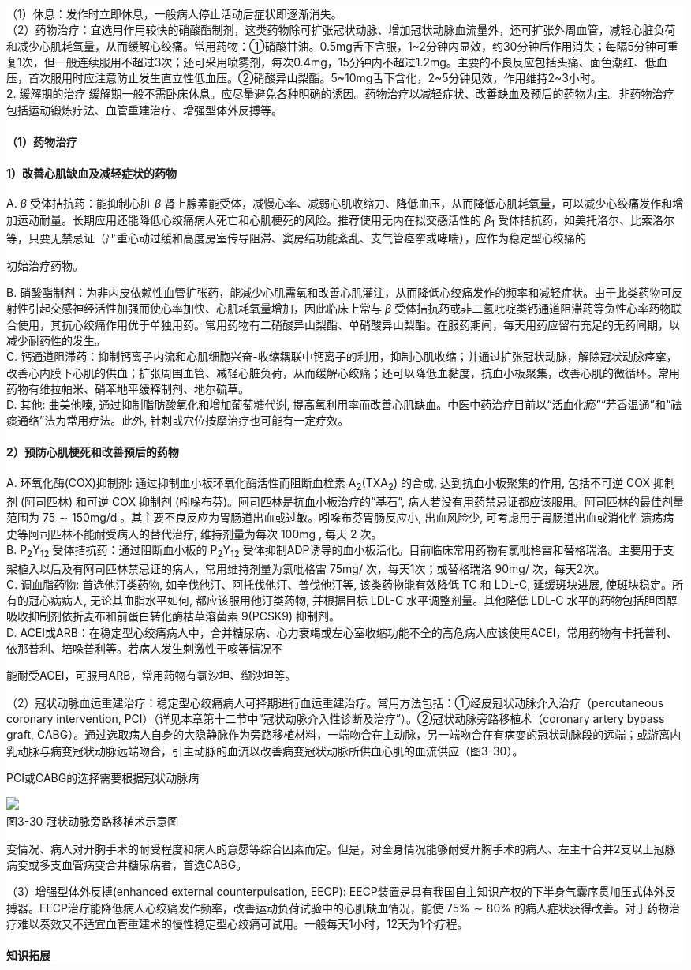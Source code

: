 （1）休息：发作时立即休息，一般病人停止活动后症状即逐渐消失。  
（2）药物治疗：宜选用作用较快的硝酸酯制剂，这类药物除可扩张冠状动脉、增加冠状动脉血流量外，还可扩张外周血管，减轻心脏负荷和减少心肌耗氧量，从而缓解心绞痛。常用药物：①硝酸甘油。0.5mg舌下含服，1~2分钟内显效，约30分钟后作用消失；每隔5分钟可重复1次，但一般连续服用不超过3次；还可采用喷雾剂，每次0.4mg，15分钟内不超过1.2mg。主要的不良反应包括头痛、面色潮红、低血压，首次服用时应注意防止发生直立性低血压。②硝酸异山梨酯。5~10mg舌下含化，2~5分钟见效，作用维持2~3小时。  
2. 缓解期的治疗 缓解期一般不需卧床休息。应尽量避免各种明确的诱因。药物治疗以减轻症状、改善缺血及预后的药物为主。非药物治疗包括运动锻炼疗法、血管重建治疗、增强型体外反搏等。

#### （1）药物治疗

#### 1）改善心肌缺血及减轻症状的药物

A.  $\beta$  受体拮抗药：能抑制心脏  $\beta$  肾上腺素能受体，减慢心率、减弱心肌收缩力、降低血压，从而降低心肌耗氧量，可以减少心绞痛发作和增加运动耐量。长期应用还能降低心绞痛病人死亡和心肌梗死的风险。推荐使用无内在拟交感活性的  $\beta_{1}$  受体拮抗药，如美托洛尔、比索洛尔等，只要无禁忌证（严重心动过缓和高度房室传导阻滞、窦房结功能紊乱、支气管痉挛或哮喘），应作为稳定型心绞痛的

初始治疗药物。

B. 硝酸酯制剂：为非内皮依赖性血管扩张药，能减少心肌需氧和改善心肌灌注，从而降低心绞痛发作的频率和减轻症状。由于此类药物可反射性引起交感神经活性加强而使心率加快、心肌耗氧量增加，因此临床上常与  $\beta$  受体拮抗药或非二氢吡啶类钙通道阻滞药等负性心率药物联合使用，其抗心绞痛作用优于单独用药。常用药物有二硝酸异山梨酯、单硝酸异山梨酯。在服药期间，每天用药应留有充足的无药间期，以减少耐药性的发生。  
C. 钙通道阻滞药：抑制钙离子内流和心肌细胞兴奋-收缩耦联中钙离子的利用，抑制心肌收缩；并通过扩张冠状动脉，解除冠状动脉痉挛，改善心内膜下心肌的供血；扩张周围血管、减轻心脏负荷，从而缓解心绞痛；还可以降低血黏度，抗血小板聚集，改善心肌的微循环。常用药物有维拉帕米、硝苯地平缓释制剂、地尔硫草。  
D. 其他: 曲美他嗪, 通过抑制脂肪酸氧化和增加葡萄糖代谢, 提高氧利用率而改善心肌缺血。中医中药治疗目前以“活血化瘀”“芳香温通”和“祛痰通络”法为常用疗法。此外, 针刺或穴位按摩治疗也可能有一定疗效。

#### 2）预防心肌梗死和改善预后的药物

A. 环氧化酶(COX)抑制剂: 通过抑制血小板环氧化酶活性而阻断血栓素  $\mathrm{A}_2(\mathrm{TXA}_2)$  的合成, 达到抗血小板聚集的作用, 包括不可逆 COX 抑制剂 (阿司匹林) 和可逆 COX 抑制剂 (吲哚布芬)。阿司匹林是抗血小板治疗的“基石”, 病人若没有用药禁忌证都应该服用。阿司匹林的最佳剂量范围为  $75 \sim 150\mathrm{mg/d}$  。其主要不良反应为胃肠道出血或过敏。吲哚布芬胃肠反应小, 出血风险少, 可考虑用于胃肠道出血或消化性溃疡病史等阿司匹林不能耐受病人的替代治疗, 维持剂量为每次  $100\mathrm{mg}$ , 每天 2 次。  
B.  $\mathrm{P}_2\mathrm{Y}_{12}$  受体拮抗药：通过阻断血小板的  $\mathrm{P}_2\mathrm{Y}_{12}$  受体抑制ADP诱导的血小板活化。目前临床常用药物有氯吡格雷和替格瑞洛。主要用于支架植入以后及有阿司匹林禁忌证的病人，常用维持剂量为氯吡格雷  $75\mathrm{mg}/$  次，每天1次；或替格瑞洛  $90\mathrm{mg}/$  次，每天2次。  
C. 调血脂药物: 首选他汀类药物, 如辛伐他汀、阿托伐他汀、普伐他汀等, 该类药物能有效降低 TC 和 LDL-C, 延缓斑块进展, 使斑块稳定。所有的冠心病病人, 无论其血脂水平如何, 都应该服用他汀类药物, 并根据目标 LDL-C 水平调整剂量。其他降低 LDL-C 水平的药物包括胆固醇吸收抑制剂依折麦布和前蛋白转化酶枯草溶菌素 9(PCSK9) 抑制剂。  
D. ACEI或ARB：在稳定型心绞痛病人中，合并糖尿病、心力衰竭或左心室收缩功能不全的高危病人应该使用ACEI，常用药物有卡托普利、依那普利、培哚普利等。若病人发生刺激性干咳等情况不

能耐受ACEI，可服用ARB，常用药物有氯沙坦、缬沙坦等。

（2）冠状动脉血运重建治疗：稳定型心绞痛病人可择期进行血运重建治疗。常用方法包括：①经皮冠状动脉介入治疗（percutaneous coronary intervention, PCI）（详见本章第十二节中“冠状动脉介入性诊断及治疗”）。②冠状动脉旁路移植术（coronary artery bypass graft, CABG）。通过选取病人自身的大隐静脉作为旁路移植材料，一端吻合在主动脉，另一端吻合在有病变的冠状动脉段的远端；或游离内乳动脉与病变冠状动脉远端吻合，引主动脉的血流以改善病变冠状动脉所供血心肌的血流供应（图3-30）。

PCI或CABG的选择需要根据冠状动脉病

![](images/9e13a5bb65f21c49d41c2b978325a99b95d8e0e3dd32884377e42031732a0a7e.jpg)  
图3-30 冠状动脉旁路移植术示意图

变情况、病人对开胸手术的耐受程度和病人的意愿等综合因素而定。但是，对全身情况能够耐受开胸手术的病人、左主干合并2支以上冠脉病变或多支血管病变合并糖尿病者，首选CABG。

（3）增强型体外反搏(enhanced external counterpulsation, EECP): EECP装置是具有我国自主知识产权的下半身气囊序贯加压式体外反搏器。EECP治疗能降低病人心绞痛发作频率，改善运动负荷试验中的心肌缺血情况，能使  $75\% \sim 80\%$  的病人症状获得改善。对于药物治疗难以奏效又不适宜血管重建术的慢性稳定型心绞痛可试用。一般每天1小时，12天为1个疗程。

#### 知识拓展

